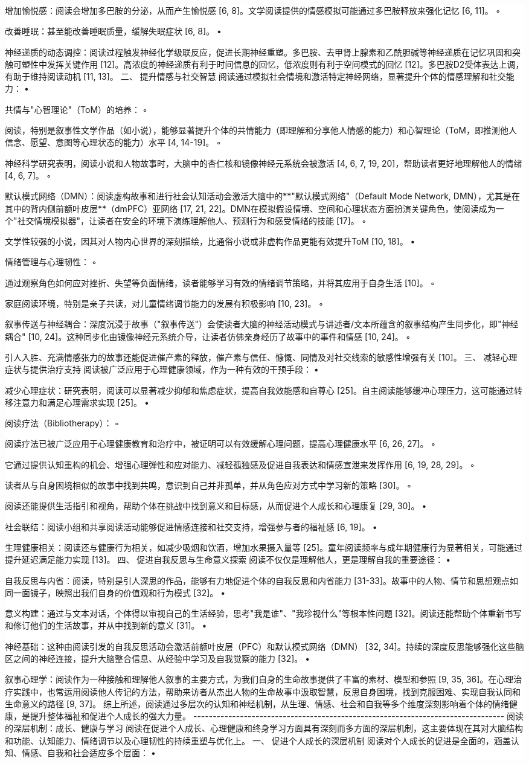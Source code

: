 增加愉悦感：阅读会增加多巴胺的分泌，从而产生愉悦感 \[6, 8\]。文学阅读提供的情感模拟可能通过多巴胺释放来强化记忆 \[6, 11\]。 ◦

改善睡眠：甚至能改善睡眠质量，缓解失眠症状 \[6, 8\]。 •

神经递质的动态调控：阅读过程触发神经化学级联反应，促进长期神经重塑。多巴胺、去甲肾上腺素和乙酰胆碱等神经递质在记忆巩固和突触可塑性中发挥关键作用 \[12\]。高浓度的神经递质有利于时间信息的回忆，低浓度则有利于空间模式的回忆 \[12\]。多巴胺D2受体表达上调，有助于维持阅读动机 \[11, 13\]。 二、 提升情感与社交智慧 阅读通过模拟社会情境和激活特定神经网络，显著提升个体的情感理解和社交能力： •

共情与"心智理论"（ToM）的培养： ◦

阅读，特别是叙事性文学作品（如小说），能够显著提升个体的共情能力（即理解和分享他人情感的能力）和心智理论（ToM，即推测他人信念、愿望、意图等心理状态的能力）水平 \[4, 14-19\]。 ◦

神经科学研究表明，阅读小说和人物故事时，大脑中的杏仁核和镜像神经元系统会被激活 \[4, 6, 7, 19, 20\]，帮助读者更好地理解他人的情绪 \[4, 6, 7\]。 ◦

默认模式网络（DMN）：阅读虚构故事和进行社会认知活动会激活大脑中的\*\*"默认模式网络"（Default Mode Network, DMN），尤其是在其中的背内侧前额叶皮层\*\*（dmPFC）亚网络 \[17, 21, 22\]。DMN在模拟假设情境、空间和心理状态方面扮演关键角色，使阅读成为一个"社交情境模拟器"，让读者在安全的环境下演练理解他人、预测行为和感受情绪的技能 \[17\]。 ◦

文学性较强的小说，因其对人物内心世界的深刻描绘，比通俗小说或非虚构作品更能有效提升ToM \[10, 18\]。 •

情绪管理与心理韧性： ◦

通过观察角色如何应对挫折、失望等负面情绪，读者能够学习有效的情绪调节策略，并将其应用于自身生活 \[10\]。 ◦

家庭阅读环境，特别是亲子共读，对儿童情绪调节能力的发展有积极影响 \[10, 23\]。 ◦

叙事传送与神经耦合：深度沉浸于故事（"叙事传送"）会使读者大脑的神经活动模式与讲述者/文本所蕴含的叙事结构产生同步化，即"神经耦合" \[10, 24\]。这种同步化由镜像神经元系统介导，让读者仿佛亲身经历了故事中的事件和情感 \[10, 24\]。 ◦

引人入胜、充满情感张力的故事还能促进催产素的释放，催产素与信任、慷慨、同情及对社交线索的敏感性增强有关 \[10\]。 三、 减轻心理症状与提供治疗支持 阅读被广泛应用于心理健康领域，作为一种有效的干预手段： •

减少心理症状：研究表明，阅读可以显著减少抑郁和焦虑症状，提高自我效能感和自尊心 \[25\]。自主阅读能够缓冲心理压力，这可能通过转移注意力和满足心理需求实现 \[25\]。 •

阅读疗法（Bibliotherapy）： ◦

阅读疗法已被广泛应用于心理健康教育和治疗中，被证明可以有效缓解心理问题，提高心理健康水平 \[6, 26, 27\]。 ◦

它通过提供认知重构的机会、增强心理弹性和应对能力、减轻孤独感及促进自我表达和情感宣泄来发挥作用 \[6, 19, 28, 29\]。 ◦

读者从与自身困境相似的故事中找到共鸣，意识到自己并非孤单，并从角色应对方式中学习新的策略 \[30\]。 ◦

阅读还能提供生活指引和视角，帮助个体在挑战中找到意义和目标感，从而促进个人成长和心理康复 \[29, 30\]。 •

社会联结：阅读小组和共享阅读活动能够促进情感连接和社交支持，增强参与者的福祉感 \[6, 19\]。 •

生理健康相关：阅读还与健康行为相关，如减少吸烟和饮酒，增加水果摄入量等 \[25\]。童年阅读频率与成年期健康行为显著相关，可能通过提升延迟满足能力实现 \[13\]。 四、 促进自我反思与生命意义探索 阅读不仅仅是理解他人，更是理解自我的重要途径： •

自我反思与内省：阅读，特别是引人深思的作品，能够有力地促进个体的自我反思和内省能力 \[31-33\]。故事中的人物、情节和思想观点如同一面镜子，映照出我们自身的价值观和行为模式 \[32\]。 •

意义构建：通过与文本对话，个体得以审视自己的生活经验，思考"我是谁"、"我珍视什么"等根本性问题 \[32\]。阅读还能帮助个体重新书写和修订他们的生活故事，并从中找到新的意义 \[31\]。 •

神经基础：这种由阅读引发的自我反思活动会激活前额叶皮层（PFC）和默认模式网络（DMN） \[32, 34\]。持续的深度反思能够强化这些脑区之间的神经连接，提升大脑整合信息、从经验中学习及自我觉察的能力 \[32\]。 •

叙事心理学：阅读作为一种接触和理解他人叙事的主要方式，为我们自身的生命故事提供了丰富的素材、模型和参照 \[9, 35, 36\]。在心理治疗实践中，也常运用阅读他人传记的方法，帮助来访者从杰出人物的生命故事中汲取智慧，反思自身困境，找到克服困难、实现自我认同和生命意义的路径 \[9, 37\]。 综上所述，阅读通过多层次的认知和神经机制，从生理、情感、社会和自我等多个维度深刻影响着个体的情绪健康，是提升整体福祉和促进个人成长的强大力量。 -------------------------------------------------------------------------------- 阅读的深层机制：成长、健康与学习 阅读在促进个人成长、心理健康和终身学习方面具有深刻而多方面的深层机制，这主要体现在其对大脑结构和功能、认知能力、情绪调节以及心理韧性的持续重塑与优化上。 一、 促进个人成长的深层机制 阅读对个人成长的促进是全面的，涵盖认知、情感、自我和社会适应多个层面： •
